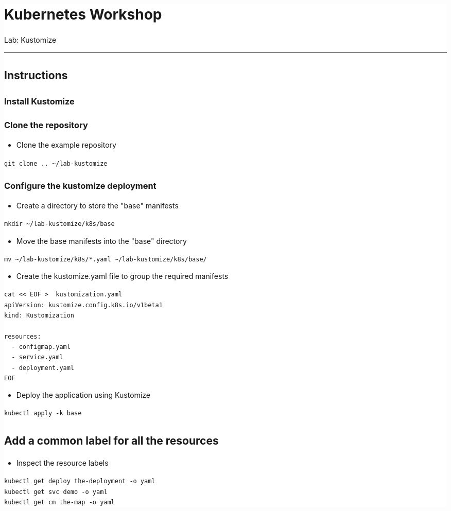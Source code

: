 # Kubernetes Workshop
Lab: Kustomize

---

## Instructions

### Install Kustomize

### Clone the repository

 - Clone the example repository
```
git clone .. ~/lab-kustomize
```

### Configure the kustomize deployment

 - Create a directory to store the "base" manifests
```
mkdir ~/lab-kustomize/k8s/base
```

 - Move the base manifests into the "base" directory 
```
mv ~/lab-kustomize/k8s/*.yaml ~/lab-kustomize/k8s/base/
```

 - Create the kustomize.yaml file to group the required manifests
```
cat << EOF >  kustomization.yaml
apiVersion: kustomize.config.k8s.io/v1beta1
kind: Kustomization

resources:
  - configmap.yaml
  - service.yaml
  - deployment.yaml
EOF
```

 - Deploy the application using Kustomize
```
kubectl apply -k base
```

## Add a common label for all the resources 

- Inspect the resource labels

```
kubectl get deploy the-deployment -o yaml
kubectl get svc demo -o yaml
kubectl get cm the-map -o yaml
```
